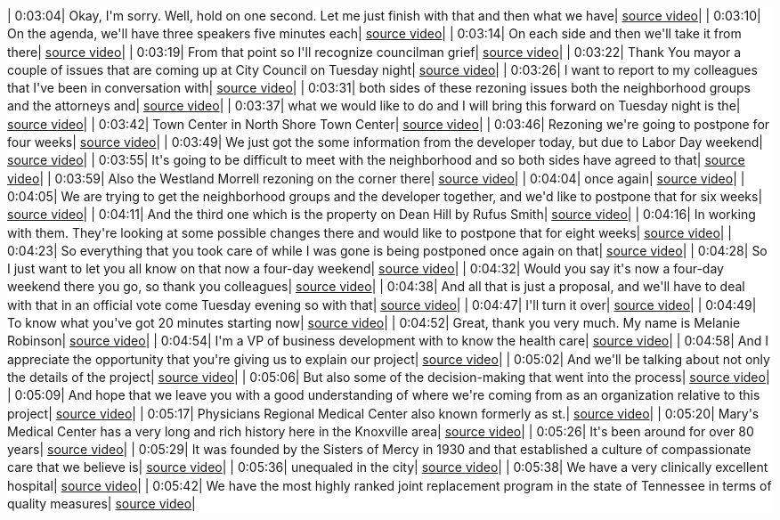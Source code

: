 | 0:03:04| Okay, I'm sorry. Well, hold on one second. Let me just finish with that and then what we have| [source video](https://archive.org/details/citycouncilworkshop130829?start=184)|
| 0:03:10| On the agenda, we'll have three speakers five minutes each| [source video](https://archive.org/details/citycouncilworkshop130829?start=190)|
| 0:03:14| On each side and then we'll take it from there| [source video](https://archive.org/details/citycouncilworkshop130829?start=194)|
| 0:03:19| From that point so I'll recognize councilman grief| [source video](https://archive.org/details/citycouncilworkshop130829?start=199)|
| 0:03:22| Thank You mayor a couple of issues that are coming up at City Council on Tuesday night| [source video](https://archive.org/details/citycouncilworkshop130829?start=202)|
| 0:03:26| I want to report to my colleagues that I've been in conversation with| [source video](https://archive.org/details/citycouncilworkshop130829?start=206)|
| 0:03:31| both sides of these rezoning issues both the neighborhood groups and the attorneys and| [source video](https://archive.org/details/citycouncilworkshop130829?start=211)|
| 0:03:37| what we would like to do and I will bring this forward on Tuesday night is the| [source video](https://archive.org/details/citycouncilworkshop130829?start=217)|
| 0:03:42| Town Center in North Shore Town Center| [source video](https://archive.org/details/citycouncilworkshop130829?start=222)|
| 0:03:46| Rezoning we're going to postpone for four weeks| [source video](https://archive.org/details/citycouncilworkshop130829?start=226)|
| 0:03:49| We just got the some information from the developer today, but due to Labor Day weekend| [source video](https://archive.org/details/citycouncilworkshop130829?start=229)|
| 0:03:55| It's going to be difficult to meet with the neighborhood and so both sides have agreed to that| [source video](https://archive.org/details/citycouncilworkshop130829?start=235)|
| 0:03:59| Also the Westland Morrell rezoning on the corner there| [source video](https://archive.org/details/citycouncilworkshop130829?start=239)|
| 0:04:04| once again| [source video](https://archive.org/details/citycouncilworkshop130829?start=244)|
| 0:04:05| We are trying to get the neighborhood groups and the developer together, and we'd like to postpone that for six weeks| [source video](https://archive.org/details/citycouncilworkshop130829?start=245)|
| 0:04:11| And the third one which is the property on Dean Hill by Rufus Smith| [source video](https://archive.org/details/citycouncilworkshop130829?start=251)|
| 0:04:16| In working with them. They're looking at some possible changes there and would like to postpone that for eight weeks| [source video](https://archive.org/details/citycouncilworkshop130829?start=256)|
| 0:04:23| So everything that you took care of while I was gone is being postponed once again on that| [source video](https://archive.org/details/citycouncilworkshop130829?start=263)|
| 0:04:28| So I just want to let you all know on that now a four-day weekend| [source video](https://archive.org/details/citycouncilworkshop130829?start=268)|
| 0:04:32| Would you say it's now a four-day weekend there you go, so thank you colleagues| [source video](https://archive.org/details/citycouncilworkshop130829?start=272)|
| 0:04:38| And all that is just a proposal, and we'll have to deal with that in an official vote come Tuesday evening so with that| [source video](https://archive.org/details/citycouncilworkshop130829?start=278)|
| 0:04:47| I'll turn it over| [source video](https://archive.org/details/citycouncilworkshop130829?start=287)|
| 0:04:49| To know what you've got 20 minutes starting now| [source video](https://archive.org/details/citycouncilworkshop130829?start=289)|
| 0:04:52| Great, thank you very much. My name is Melanie Robinson| [source video](https://archive.org/details/citycouncilworkshop130829?start=292)|
| 0:04:54| I'm a VP of business development with to know the health care| [source video](https://archive.org/details/citycouncilworkshop130829?start=294)|
| 0:04:58| And I appreciate the opportunity that you're giving us to explain our project| [source video](https://archive.org/details/citycouncilworkshop130829?start=298)|
| 0:05:02| And we'll be talking about not only the details of the project| [source video](https://archive.org/details/citycouncilworkshop130829?start=302)|
| 0:05:06| But also some of the decision-making that went into the process| [source video](https://archive.org/details/citycouncilworkshop130829?start=306)|
| 0:05:09| And hope that we leave you with a good understanding of where we're coming from as an organization relative to this project| [source video](https://archive.org/details/citycouncilworkshop130829?start=309)|
| 0:05:17| Physicians Regional Medical Center also known formerly as st.| [source video](https://archive.org/details/citycouncilworkshop130829?start=317)|
| 0:05:20| Mary's Medical Center has a very long and rich history here in the Knoxville area| [source video](https://archive.org/details/citycouncilworkshop130829?start=320)|
| 0:05:26| It's been around for over 80 years| [source video](https://archive.org/details/citycouncilworkshop130829?start=326)|
| 0:05:29| It was founded by the Sisters of Mercy in 1930 and that established a culture of compassionate care that we believe is| [source video](https://archive.org/details/citycouncilworkshop130829?start=329)|
| 0:05:36| unequaled in the city| [source video](https://archive.org/details/citycouncilworkshop130829?start=336)|
| 0:05:38| We have a very clinically excellent hospital| [source video](https://archive.org/details/citycouncilworkshop130829?start=338)|
| 0:05:42| We have the most highly ranked joint replacement program in the state of Tennessee in terms of quality measures| [source video](https://archive.org/details/citycouncilworkshop130829?start=342)|